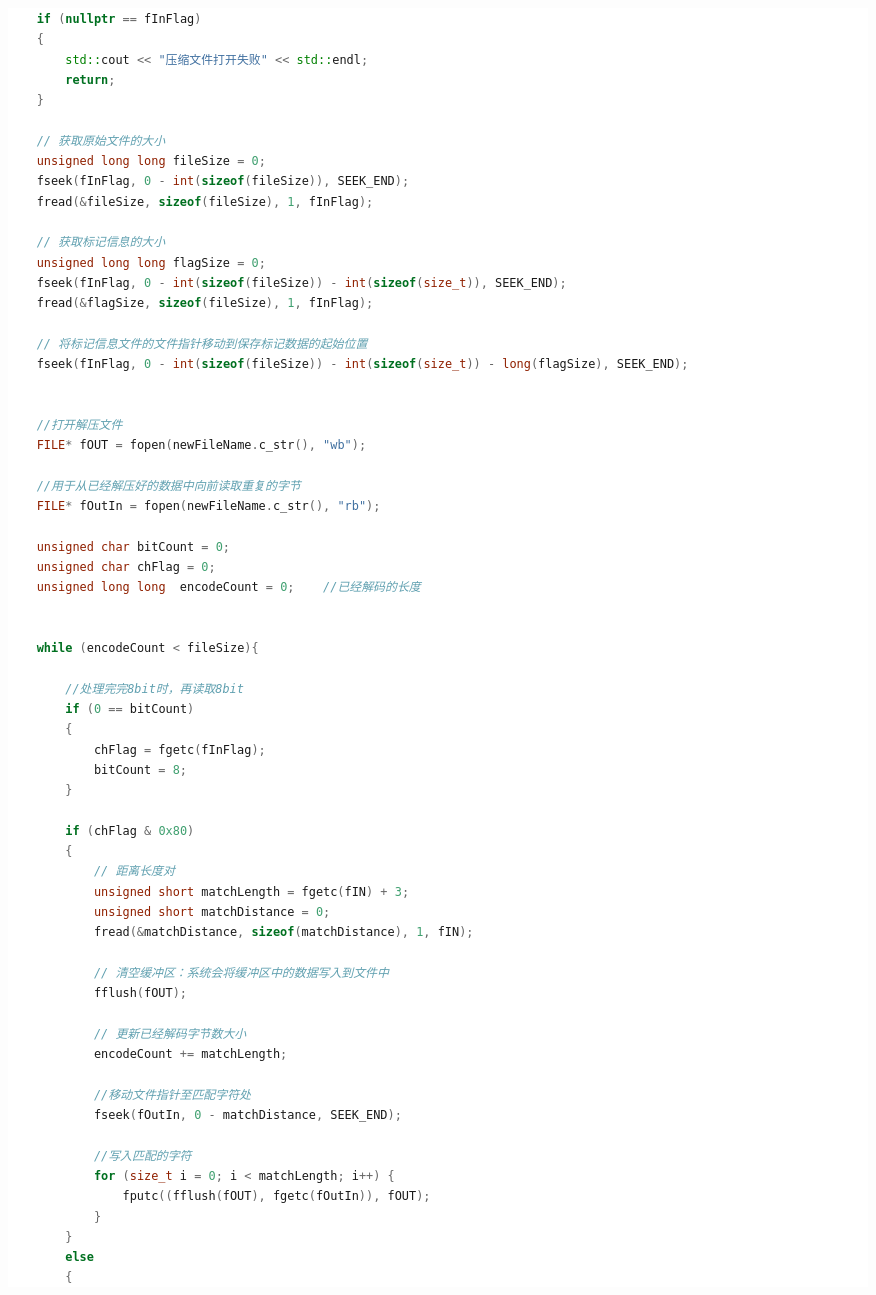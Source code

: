 ```c++
	if (nullptr == fInFlag)
	{
		std::cout << "压缩文件打开失败" << std::endl;
		return;
	}

	// 获取原始文件的大小
	unsigned long long fileSize = 0;
	fseek(fInFlag, 0 - int(sizeof(fileSize)), SEEK_END);
	fread(&fileSize, sizeof(fileSize), 1, fInFlag);

	// 获取标记信息的大小
	unsigned long long flagSize = 0;
	fseek(fInFlag, 0 - int(sizeof(fileSize)) - int(sizeof(size_t)), SEEK_END);
	fread(&flagSize, sizeof(fileSize), 1, fInFlag);

	// 将标记信息文件的文件指针移动到保存标记数据的起始位置
	fseek(fInFlag, 0 - int(sizeof(fileSize)) - int(sizeof(size_t)) - long(flagSize), SEEK_END);


	//打开解压文件
	FILE* fOUT = fopen(newFileName.c_str(), "wb");
	
	//用于从已经解压好的数据中向前读取重复的字节
	FILE* fOutIn = fopen(newFileName.c_str(), "rb");

	unsigned char bitCount = 0;
	unsigned char chFlag = 0;
	unsigned long long  encodeCount = 0;	//已经解码的长度


	while (encodeCount < fileSize){

		//处理完完8bit时，再读取8bit
		if (0 == bitCount)
		{
			chFlag = fgetc(fInFlag);
			bitCount = 8;
		}

		if (chFlag & 0x80)
		{
			// 距离长度对
			unsigned short matchLength = fgetc(fIN) + 3;
			unsigned short matchDistance = 0;
			fread(&matchDistance, sizeof(matchDistance), 1, fIN);

			// 清空缓冲区：系统会将缓冲区中的数据写入到文件中
			fflush(fOUT);

			// 更新已经解码字节数大小
			encodeCount += matchLength;

			//移动文件指针至匹配字符处
			fseek(fOutIn, 0 - matchDistance, SEEK_END);

			//写入匹配的字符
			for (size_t i = 0; i < matchLength; i++) {
				fputc((fflush(fOUT), fgetc(fOutIn)), fOUT);
			}
		}
		else
		{
```